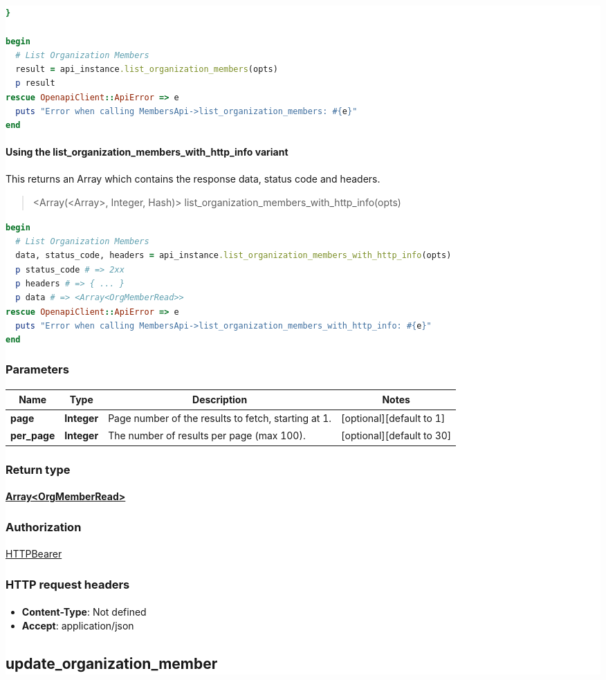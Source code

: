 ```ruby
}

begin
  # List Organization Members
  result = api_instance.list_organization_members(opts)
  p result
rescue OpenapiClient::ApiError => e
  puts "Error when calling MembersApi->list_organization_members: #{e}"
end
```

#### Using the list_organization_members_with_http_info variant

This returns an Array which contains the response data, status code and headers.

> <Array(<Array<OrgMemberRead>>, Integer, Hash)> list_organization_members_with_http_info(opts)

```ruby
begin
  # List Organization Members
  data, status_code, headers = api_instance.list_organization_members_with_http_info(opts)
  p status_code # => 2xx
  p headers # => { ... }
  p data # => <Array<OrgMemberRead>>
rescue OpenapiClient::ApiError => e
  puts "Error when calling MembersApi->list_organization_members_with_http_info: #{e}"
end
```

### Parameters

| Name | Type | Description | Notes |
| ---- | ---- | ----------- | ----- |
| **page** | **Integer** | Page number of the results to fetch, starting at 1. | [optional][default to 1] |
| **per_page** | **Integer** | The number of results per page (max 100). | [optional][default to 30] |

### Return type

[**Array&lt;OrgMemberRead&gt;**](OrgMemberRead.md)

### Authorization

[HTTPBearer](../README.md#HTTPBearer)

### HTTP request headers

- **Content-Type**: Not defined
- **Accept**: application/json


## update_organization_member
